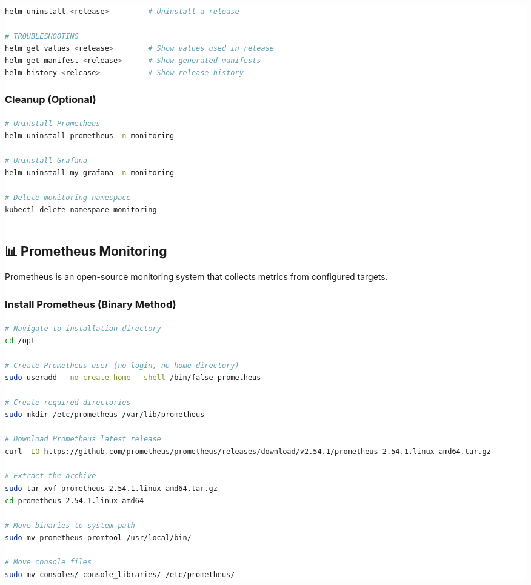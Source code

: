 ```bash
helm uninstall <release>         # Uninstall a release

# TROUBLESHOOTING
helm get values <release>        # Show values used in release
helm get manifest <release>      # Show generated manifests
helm history <release>           # Show release history
```

### Cleanup (Optional)
```bash
# Uninstall Prometheus
helm uninstall prometheus -n monitoring

# Uninstall Grafana
helm uninstall my-grafana -n monitoring

# Delete monitoring namespace
kubectl delete namespace monitoring
```

---

## 📊 Prometheus Monitoring

Prometheus is an open-source monitoring system that collects metrics from configured targets.

### Install Prometheus (Binary Method)
```bash
# Navigate to installation directory
cd /opt

# Create Prometheus user (no login, no home directory)
sudo useradd --no-create-home --shell /bin/false prometheus

# Create required directories
sudo mkdir /etc/prometheus /var/lib/prometheus

# Download Prometheus latest release
curl -LO https://github.com/prometheus/prometheus/releases/download/v2.54.1/prometheus-2.54.1.linux-amd64.tar.gz

# Extract the archive
sudo tar xvf prometheus-2.54.1.linux-amd64.tar.gz
cd prometheus-2.54.1.linux-amd64

# Move binaries to system path
sudo mv prometheus promtool /usr/local/bin/

# Move console files
sudo mv consoles/ console_libraries/ /etc/prometheus/
```
